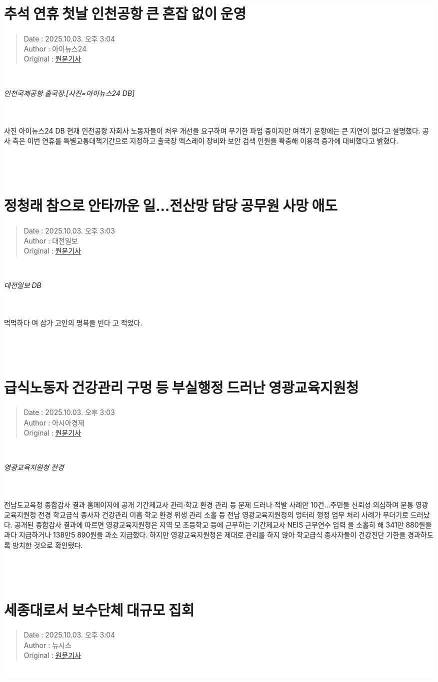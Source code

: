   
# 추석 연휴 첫날 인천공항 큰 혼잡 없이 운영  
  
> Date : 2025.10.03. 오후 3:04  
> Author : 아이뉴스24  
> Original : [원문기사](https://n.news.naver.com/mnews/article/031/0000970448?sid=102)  
<br/>  
  
<img alt="인천국제공항 출국장.[사진=아이뉴스24 DB]" class="_LAZY_LOADING _LAZY_LOADING_INIT_HIDE" src="https://imgnews.pstatic.net/image/031/2025/10/03/0000970448_001_20251003150410092.jpg?type=w860" id="img1" style="display: none;"></img><em class="img_desc">인천국제공항 출국장.[사진=아이뉴스24 DB]</em>  
<br/><br/>  
  
사진 아이뉴스24 DB 현재 인천공항 자회사 노동자들이 처우 개선을 요구하며 무기한 파업 중이지만 여객기 운항에는 큰 지연이 없다고 설명했다.
공사 측은 이번 연휴를 특별교통대책기간으로 지정하고 출국장 엑스레이 장비와 보안 검색 인원을 확충해 이용객 증가에 대비했다고 밝혔다.  
<br/><br/><br/>  

  
# 정청래 참으로 안타까운 일…전산망 담당 공무원 사망 애도  
  
> Date : 2025.10.03. 오후 3:03  
> Author : 대전일보  
> Original : [원문기사](https://n.news.naver.com/mnews/article/656/0000150303?sid=102)  
<br/>  
  
<img alt="대전일보 DB" class="_LAZY_LOADING _LAZY_LOADING_INIT_HIDE" src="https://imgnews.pstatic.net/image/656/2025/10/03/0000150303_001_20251003150309952.jpg?type=w860" id="img1" style="display: none;"></img><em class="img_desc">대전일보 DB</em>  
<br/><br/>  
  
먹먹하다 며 삼가 고인의 명복을 빈다 고 적었다.  
<br/><br/><br/>  

  
# 급식노동자 건강관리 구멍 등 부실행정 드러난 영광교육지원청  
  
> Date : 2025.10.03. 오후 3:03  
> Author : 아시아경제  
> Original : [원문기사](https://n.news.naver.com/mnews/article/277/0005661684?sid=102)  
<br/>  
  
<img alt="영광교육지원청 전경" class="_LAZY_LOADING _LAZY_LOADING_INIT_HIDE" src="https://imgnews.pstatic.net/image/277/2025/10/03/0005661684_001_20251003150309695.jpg?type=w860" id="img1" style="display: none;"></img><em class="img_desc">영광교육지원청 전경</em>  
<br/><br/>  
  
전남도교육청 종합감사 결과 홈페이지에 공개 기간제교사 관리·학교 환경 관리 등 문제 드러나 적발 사례만 10건…주민들 신뢰성 의심하며 분통 영광교육지원청 전경 학교급식 종사자 건강관리 미흡 학교 환경 위생 관리 소홀 등 전남 영광교육지원청의 엉터리 행정 업무 처리 사례가 무더기로 드러났다.
공개된 종합감사 결과에 따르면 영광교육지원청은 지역 모 초등학교 등에 근무하는 기간제교사 NEIS 근무연수 입력 을 소홀히 해 341만 880원을 과다 지급하거나 138만5 890원을 과소 지급했다.
하지만 영광교육지원청은 제대로 관리를 하지 않아 학교급식 종사자들이 건강진단 기한을 경과하도록 방치한 것으로 확인됐다.  
<br/><br/><br/>  

  
# 세종대로서 보수단체 대규모 집회  
  
> Date : 2025.10.03. 오후 3:04  
> Author : 뉴시스  
> Original : [원문기사](https://n.news.naver.com/mnews/article/003/0013522550?sid=102)  
<br/>  
  